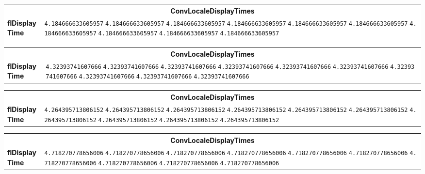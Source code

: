 
<table><tr><th colspan="100%">ConvLocaleDisplayTimes</th></tr><tr><td><b>flDisplayTime</b></td><td><code>4.184666633605957</code>
<code>4.184666633605957</code>
<code>4.184666633605957</code>
<code>4.184666633605957</code>
<code>4.184666633605957</code>
<code>4.184666633605957</code>
<code>4.184666633605957</code>
<code>4.184666633605957</code>
<code>4.184666633605957</code>
<code>4.184666633605957</code>
</td></tr></table>


<table><tr><th colspan="100%">ConvLocaleDisplayTimes</th></tr><tr><td><b>flDisplayTime</b></td><td><code>4.32393741607666</code>
<code>4.32393741607666</code>
<code>4.32393741607666</code>
<code>4.32393741607666</code>
<code>4.32393741607666</code>
<code>4.32393741607666</code>
<code>4.32393741607666</code>
<code>4.32393741607666</code>
<code>4.32393741607666</code>
<code>4.32393741607666</code>
</td></tr></table>


<table><tr><th colspan="100%">ConvLocaleDisplayTimes</th></tr><tr><td><b>flDisplayTime</b></td><td><code>4.264395713806152</code>
<code>4.264395713806152</code>
<code>4.264395713806152</code>
<code>4.264395713806152</code>
<code>4.264395713806152</code>
<code>4.264395713806152</code>
<code>4.264395713806152</code>
<code>4.264395713806152</code>
<code>4.264395713806152</code>
<code>4.264395713806152</code>
</td></tr></table>


<table><tr><th colspan="100%">ConvLocaleDisplayTimes</th></tr><tr><td><b>flDisplayTime</b></td><td><code>4.718270778656006</code>
<code>4.718270778656006</code>
<code>4.718270778656006</code>
<code>4.718270778656006</code>
<code>4.718270778656006</code>
<code>4.718270778656006</code>
<code>4.718270778656006</code>
<code>4.718270778656006</code>
<code>4.718270778656006</code>
<code>4.718270778656006</code>
</td></tr></table>
